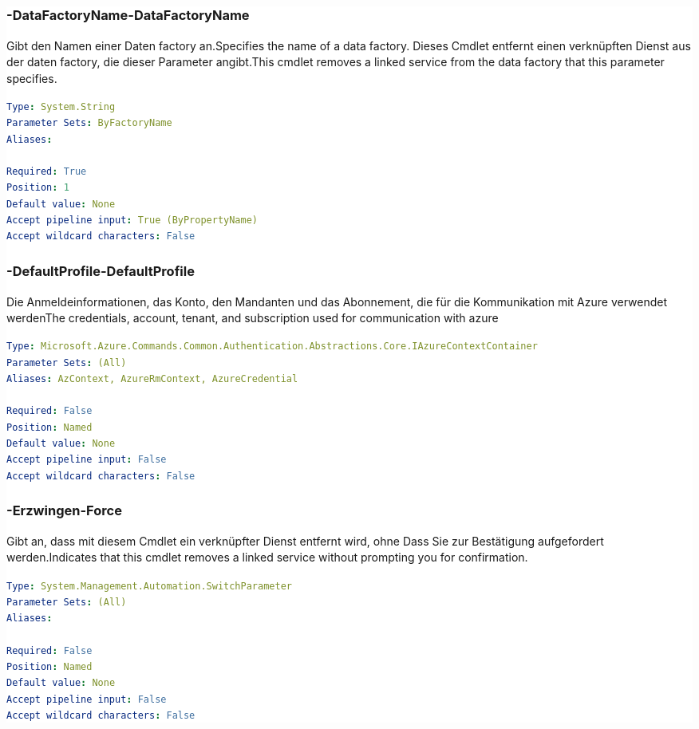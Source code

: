 ### <span data-ttu-id="ecc8d-117">-DataFactoryName</span><span class="sxs-lookup"><span data-stu-id="ecc8d-117">-DataFactoryName</span></span>
<span data-ttu-id="ecc8d-118">Gibt den Namen einer Daten factory an.</span><span class="sxs-lookup"><span data-stu-id="ecc8d-118">Specifies the name of a data factory.</span></span>
<span data-ttu-id="ecc8d-119">Dieses Cmdlet entfernt einen verknüpften Dienst aus der daten factory, die dieser Parameter angibt.</span><span class="sxs-lookup"><span data-stu-id="ecc8d-119">This cmdlet removes a linked service from the data factory that this parameter specifies.</span></span>

```yaml
Type: System.String
Parameter Sets: ByFactoryName
Aliases:

Required: True
Position: 1
Default value: None
Accept pipeline input: True (ByPropertyName)
Accept wildcard characters: False
```

### <span data-ttu-id="ecc8d-120">-DefaultProfile</span><span class="sxs-lookup"><span data-stu-id="ecc8d-120">-DefaultProfile</span></span>
<span data-ttu-id="ecc8d-121">Die Anmeldeinformationen, das Konto, den Mandanten und das Abonnement, die für die Kommunikation mit Azure verwendet werden</span><span class="sxs-lookup"><span data-stu-id="ecc8d-121">The credentials, account, tenant, and subscription used for communication with azure</span></span>

```yaml
Type: Microsoft.Azure.Commands.Common.Authentication.Abstractions.Core.IAzureContextContainer
Parameter Sets: (All)
Aliases: AzContext, AzureRmContext, AzureCredential

Required: False
Position: Named
Default value: None
Accept pipeline input: False
Accept wildcard characters: False
```

### <span data-ttu-id="ecc8d-122">-Erzwingen</span><span class="sxs-lookup"><span data-stu-id="ecc8d-122">-Force</span></span>
<span data-ttu-id="ecc8d-123">Gibt an, dass mit diesem Cmdlet ein verknüpfter Dienst entfernt wird, ohne Dass Sie zur Bestätigung aufgefordert werden.</span><span class="sxs-lookup"><span data-stu-id="ecc8d-123">Indicates that this cmdlet removes a linked service without prompting you for confirmation.</span></span>

```yaml
Type: System.Management.Automation.SwitchParameter
Parameter Sets: (All)
Aliases:

Required: False
Position: Named
Default value: None
Accept pipeline input: False
Accept wildcard characters: False
```
